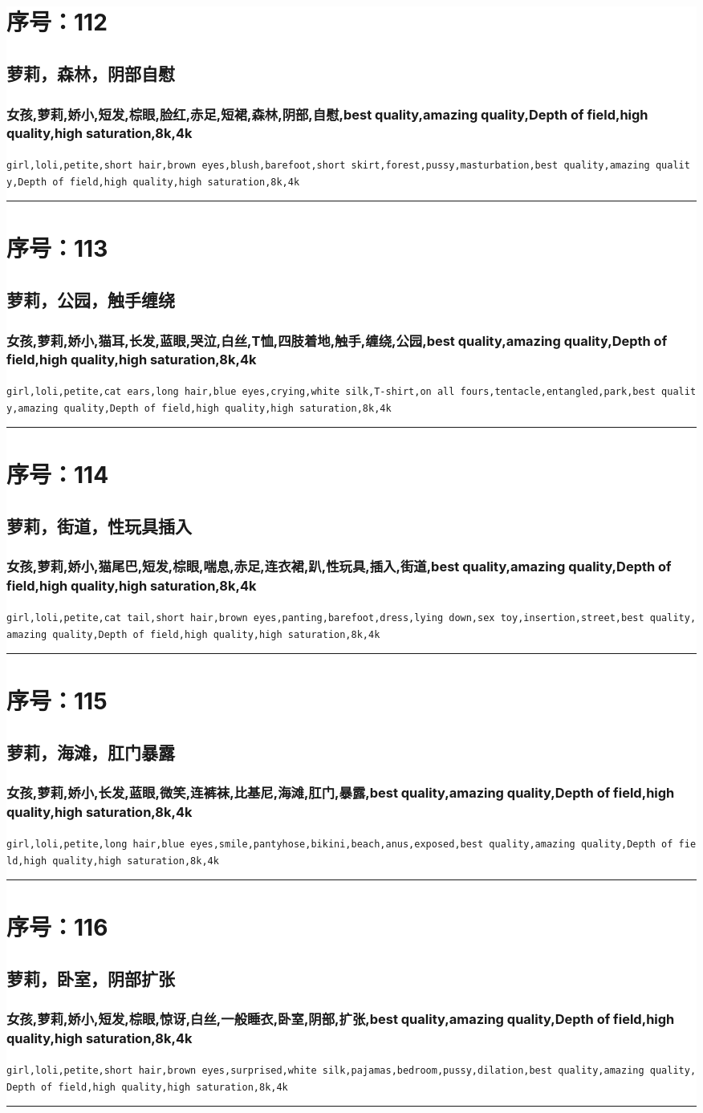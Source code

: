 # 序号：112
## 萝莉，森林，阴部自慰
### 女孩,萝莉,娇小,短发,棕眼,脸红,赤足,短裙,森林,阴部,自慰,best quality,amazing quality,Depth of field,high quality,high saturation,8k,4k
```
girl,loli,petite,short hair,brown eyes,blush,barefoot,short skirt,forest,pussy,masturbation,best quality,amazing quality,Depth of field,high quality,high saturation,8k,4k
```
---
# 序号：113
## 萝莉，公园，触手缠绕
### 女孩,萝莉,娇小,猫耳,长发,蓝眼,哭泣,白丝,T恤,四肢着地,触手,缠绕,公园,best quality,amazing quality,Depth of field,high quality,high saturation,8k,4k
```
girl,loli,petite,cat ears,long hair,blue eyes,crying,white silk,T-shirt,on all fours,tentacle,entangled,park,best quality,amazing quality,Depth of field,high quality,high saturation,8k,4k
```
---
# 序号：114
## 萝莉，街道，性玩具插入
### 女孩,萝莉,娇小,猫尾巴,短发,棕眼,喘息,赤足,连衣裙,趴,性玩具,插入,街道,best quality,amazing quality,Depth of field,high quality,high saturation,8k,4k
```
girl,loli,petite,cat tail,short hair,brown eyes,panting,barefoot,dress,lying down,sex toy,insertion,street,best quality,amazing quality,Depth of field,high quality,high saturation,8k,4k
```
---
# 序号：115
## 萝莉，海滩，肛门暴露
### 女孩,萝莉,娇小,长发,蓝眼,微笑,连裤袜,比基尼,海滩,肛门,暴露,best quality,amazing quality,Depth of field,high quality,high saturation,8k,4k
```
girl,loli,petite,long hair,blue eyes,smile,pantyhose,bikini,beach,anus,exposed,best quality,amazing quality,Depth of field,high quality,high saturation,8k,4k
```
---
# 序号：116
## 萝莉，卧室，阴部扩张
### 女孩,萝莉,娇小,短发,棕眼,惊讶,白丝,一般睡衣,卧室,阴部,扩张,best quality,amazing quality,Depth of field,high quality,high saturation,8k,4k
```
girl,loli,petite,short hair,brown eyes,surprised,white silk,pajamas,bedroom,pussy,dilation,best quality,amazing quality,Depth of field,high quality,high saturation,8k,4k
```
---